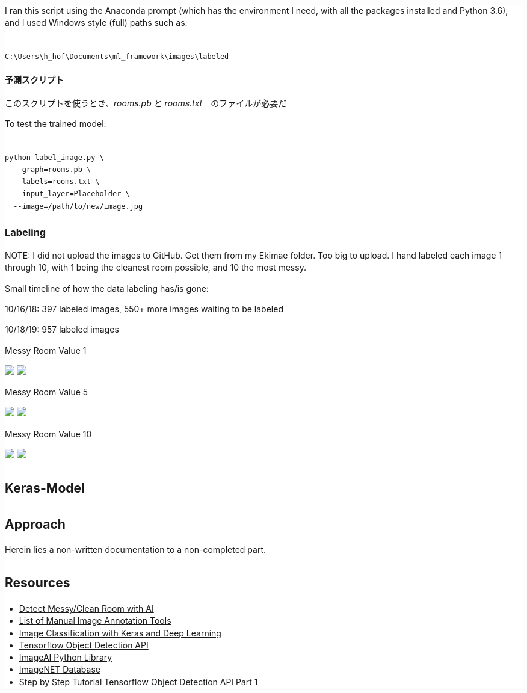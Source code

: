 I ran this script using the Anaconda prompt (which has the environment I need, with all
  the packages installed and Python 3.6), and I used Windows style (full) paths such as:
```shell

C:\Users\h_hof\Documents\ml_framework\images\labeled

```

#### 予測スクリプト
このスクリプトを使うとき、_rooms.pb_ と _rooms.txt_　のファイルが必要だ

To test the trained model:

```shell

python label_image.py \
  --graph=rooms.pb \
  --labels=rooms.txt \
  --input_layer=Placeholder \
  --image=/path/to/new/image.jpg

```

### Labeling
NOTE: I did not upload the images to GitHub. Get them from my Ekimae folder. Too big to upload.
I hand labeled each image 1 through 10, with 1 being the cleanest room possible, and 10 the most messy.

Small timeline of how the data labeling has/is gone:

10/16/18: 397 labeled images, 550+ more images waiting to be labeled

10/18/19: 957 labeled images

Messy Room Value 1

<img src="https://github.com/KatoLabo/ml_framework/blob/master/dirty_1.jpeg" width="350"> <img src="https://github.com/KatoLabo/ml_framework/blob/master/messy1_predict.png" width="370">

Messy Room Value 5

<img src="https://github.com/KatoLabo/ml_framework/blob/master/dirty_5.jpeg" width="350"> <img src="https://github.com/KatoLabo/ml_framework/blob/master/messy5_predict.png" width="370">

Messy Room Value 10

<img src="https://github.com/KatoLabo/ml_framework/blob/master/dirty_10.jpeg" width="350"> <img src="https://github.com/KatoLabo/ml_framework/blob/master/messy10_predict.png" width="370">

## Keras-Model
<a name="naivemodel"> </a>
## Approach
Herein lies a non-written documentation to a non-completed part.

## Resources
 * [Detect Messy/Clean Room with AI](https://www.hackster.io/matt-farley/use-artificial-intelligence-to-detect-messy-clean-rooms-f224a2)
 * [List of Manual Image Annotation Tools](https://en.wikipedia.org/wiki/List_of_manual_image_annotation_tools)
 * [Image Classification with Keras and Deep Learning](https://www.pyimagesearch.com/2017/12/11/image-classification-with-keras-and-deep-learning/)
 * [Tensorflow Object Detection API](https://github.com/tensorflow/models/tree/master/research/object_detection)
 * [ImageAI Python Library](https://github.com/OlafenwaMoses/ImageAI)
 * [ImageNET Database](http://www.image-net.org/)
 * [Step by Step Tutorial Tensorflow Object Detection API Part 1](https://medium.com/@WuStangDan/step-by-step-tensorflow-object-detection-api-tutorial-part-1-selecting-a-model-a02b6aabe39e)